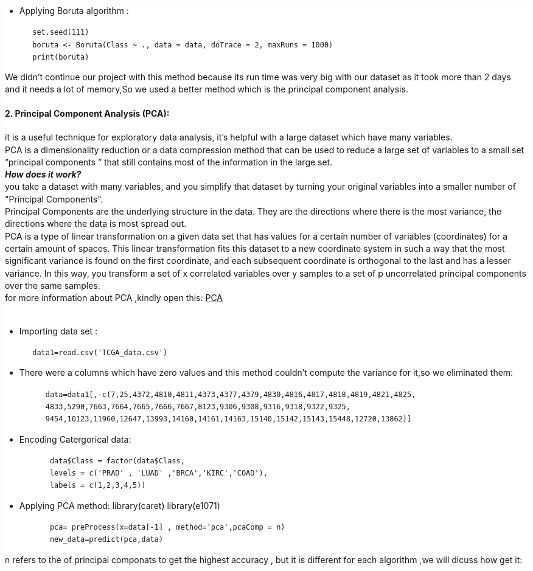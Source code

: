 * Applying Boruta algorithm :<br>
        
         set.seed(111)
		 boruta <- Boruta(Class ~ ., data = data, doTrace = 2, maxRuns = 1000)
         print(boruta)
         
             
We didn’t continue our project with this method because its run time was very big with our
dataset as it took more than 2 days and it needs a lot of memory,So we used a better method 
which is the principal component analysis.<br>
#### 2. Principal Component Analysis (PCA):<br>
 it is a useful technique for exploratory data analysis, it’s helpful with a large dataset 
 which have many variables.<br>
PCA is a dimensionality reduction or a data compression method that can be used to reduce
a large set of variables to a small set ”principal components ”  that still contains most of 
the information in the large set.<br>
***How does it work?***<br>
you take a dataset with many variables, and you simplify that dataset by turning your original 
variables into a smaller number of "Principal Components".<br>
Principal Components are the underlying structure in the data. They are the directions where
there is the most variance, the directions where the data is most spread out.<br>
PCA is a type of linear transformation on a given data set that has values for a certain number
of variables (coordinates) for a certain amount of spaces. This linear transformation fits this
dataset to a new coordinate system in such a way that the most significant variance is found on
the first coordinate, and each subsequent coordinate is orthogonal to the last and has a lesser
variance. In this way, you transform a set of x correlated variables over y samples to a set of
p uncorrelated principal components over the same samples.<br>
for more information about PCA ,kindly open this:
[PCA](https://www.datacamp.com/community/tutorials/pca-analysis-r)<br><br>
	
* Importing data set :
 
         data1=read.csv('TCGA_data.csv')
  
* There were a columns which have zero values and this method couldn’t compute the variance for
	it,so we eliminated them:
			    
			data=data1[,-c(7,25,4372,4810,4811,4373,4377,4379,4830,4816,4817,4818,4819,4821,4825,
		    4833,5290,7663,7664,7665,7666,7667,8123,9306,9308,9316,9318,9322,9325,
		    9454,10123,11960,12647,13993,14160,14161,14163,15140,15142,15143,15448,12720,13862)]

			 
			
* Encoding Catergorical data:
			 			
			 data$Class = factor(data$Class,
			 levels = c('PRAD' , 'LUAD' ,'BRCA','KIRC','COAD'),
			 labels = c(1,2,3,4,5))
				
* Applying PCA method:
			library(caret)
			library(e1071)

			 pca= preProcess(x=data[-1] , method='pca',pcaComp = n)  
			 new_data=predict(pca,data)

n refers to the of principal componats to get the highest accuracy , but it is different for each algorithm ,we will dicuss how get it:
